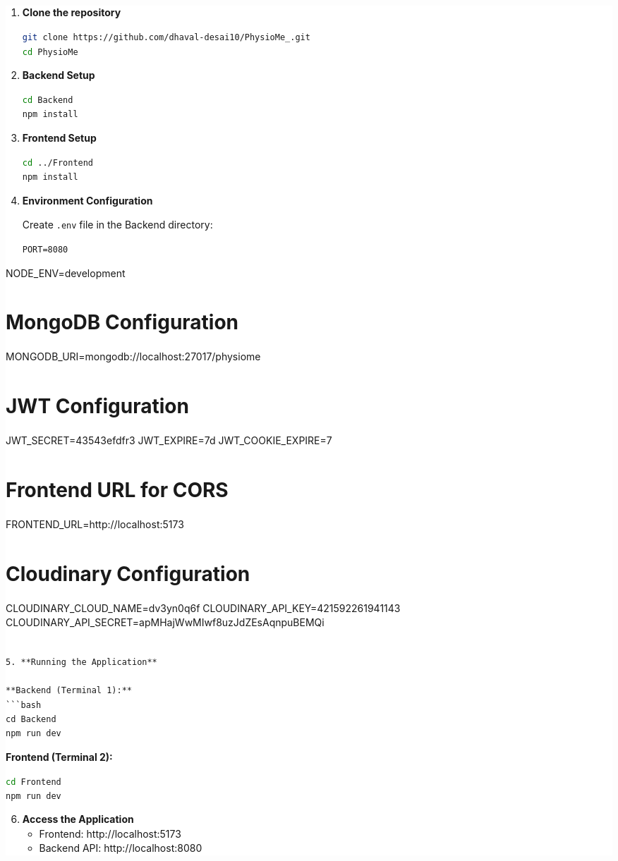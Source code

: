 1. **Clone the repository**
   ```bash
   git clone https://github.com/dhaval-desai10/PhysioMe_.git
   cd PhysioMe
   ```

2. **Backend Setup**
   ```bash
   cd Backend
   npm install
   ```

3. **Frontend Setup**
   ```bash
   cd ../Frontend
   npm install
   ```

4. **Environment Configuration**
   
   Create `.env` file in the Backend directory:
   ```env
   PORT=8080
NODE_ENV=development

# MongoDB Configuration
MONGODB_URI=mongodb://localhost:27017/physiome

# JWT Configuration
JWT_SECRET=43543efdfr3
JWT_EXPIRE=7d
JWT_COOKIE_EXPIRE=7

# Frontend URL for CORS
FRONTEND_URL=http://localhost:5173

# Cloudinary Configuration
CLOUDINARY_CLOUD_NAME=dv3yn0q6f
CLOUDINARY_API_KEY=421592261941143
CLOUDINARY_API_SECRET=apMHajWwMIwf8uzJdZEsAqnpuBEMQi
   ```

5. **Running the Application**
   
   **Backend (Terminal 1):**
   ```bash
   cd Backend
   npm run dev
   ```
   
   **Frontend (Terminal 2):**
   ```bash
   cd Frontend
   npm run dev
   ```

6. **Access the Application**
   - Frontend: http://localhost:5173
   - Backend API: http://localhost:8080
